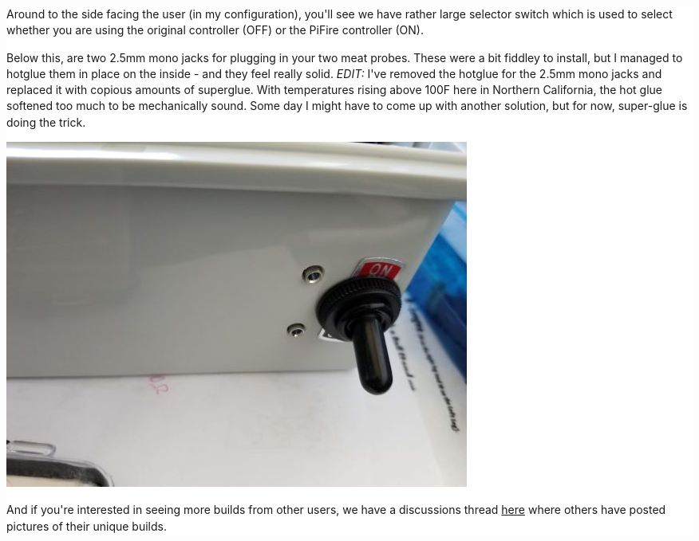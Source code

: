 Around to the side facing the user (in my configuration), you'll see we have rather large selector switch which is used to select whether you are using the original controller (OFF) or the PiFire controller (ON).  

Below this, are two 2.5mm mono jacks for plugging in your two meat probes.  These were a bit fiddley to install, but I managed to hotglue them in place on the inside - and they feel really solid.  *EDIT:* I've removed the hotglue for the 2.5mm mono jacks and replaced it with copious amounts of superglue.  With temperatures rising above 100F here in Northern California, the hot glue softened too much to be mechanically sound.  Some day I might have to come up with another solution, but for now, super-glue is doing the trick.

![HW Photo Diagram](/img/photos/HW-Full-02.jpg)

And if you're interested in seeing more builds from other users, we have a discussions thread [here](https://github.com/nebhead/PiFire/discussions/28) where others have posted pictures of their unique builds.  
